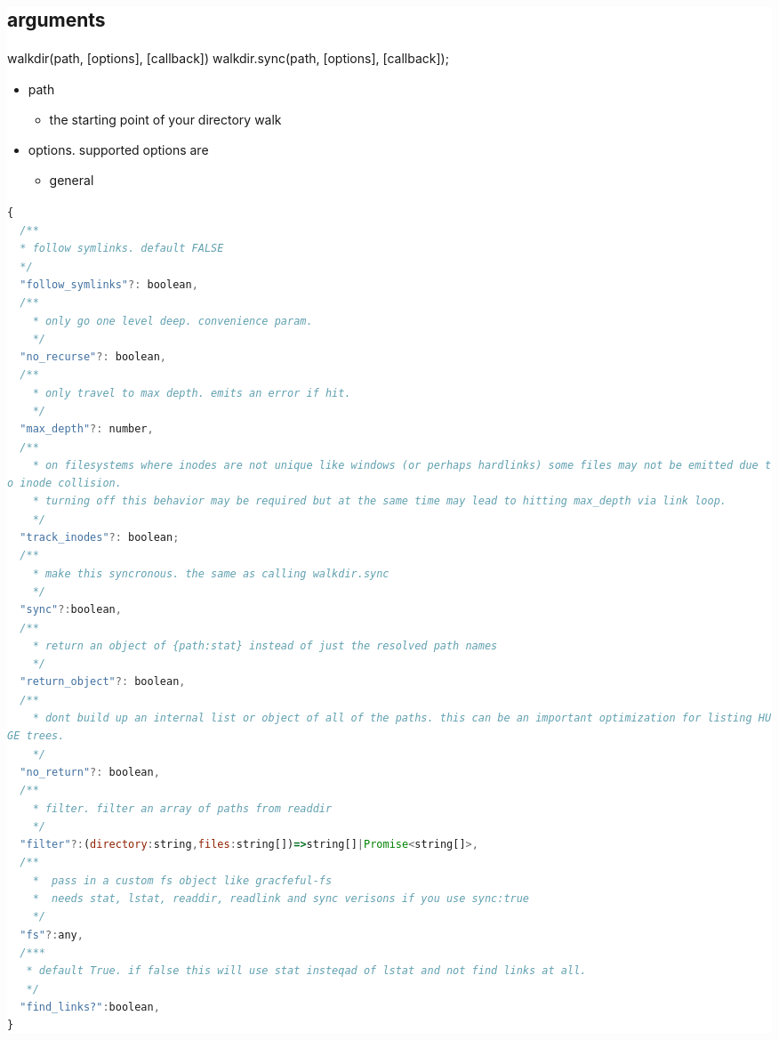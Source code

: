 ## arguments

walkdir(path, [options], [callback])
walkdir.sync(path, [options], [callback]);

- path
  - the starting point of your directory walk

- options. supported options are
  - general

```js
{
  /**
  * follow symlinks. default FALSE
  */
  "follow_symlinks"?: boolean,
  /**
    * only go one level deep. convenience param.
    */ 
  "no_recurse"?: boolean,
  /**
    * only travel to max depth. emits an error if hit.
    */
  "max_depth"?: number,
  /**
    * on filesystems where inodes are not unique like windows (or perhaps hardlinks) some files may not be emitted due to inode collision.
    * turning off this behavior may be required but at the same time may lead to hitting max_depth via link loop.
    */
  "track_inodes"?: boolean;
  /**
    * make this syncronous. the same as calling walkdir.sync
    */
  "sync"?:boolean,
  /**
    * return an object of {path:stat} instead of just the resolved path names
    */
  "return_object"?: boolean,
  /**
    * dont build up an internal list or object of all of the paths. this can be an important optimization for listing HUGE trees.
    */
  "no_return"?: boolean,
  /**
    * filter. filter an array of paths from readdir
    */
  "filter"?:(directory:string,files:string[])=>string[]|Promise<string[]>,
  /**
    *  pass in a custom fs object like gracfeful-fs
    *  needs stat, lstat, readdir, readlink and sync verisons if you use sync:true
    */
  "fs"?:any,
  /*** 
   * default True. if false this will use stat insteqad of lstat and not find links at all.
   */
  "find_links?":boolean,
}
```

